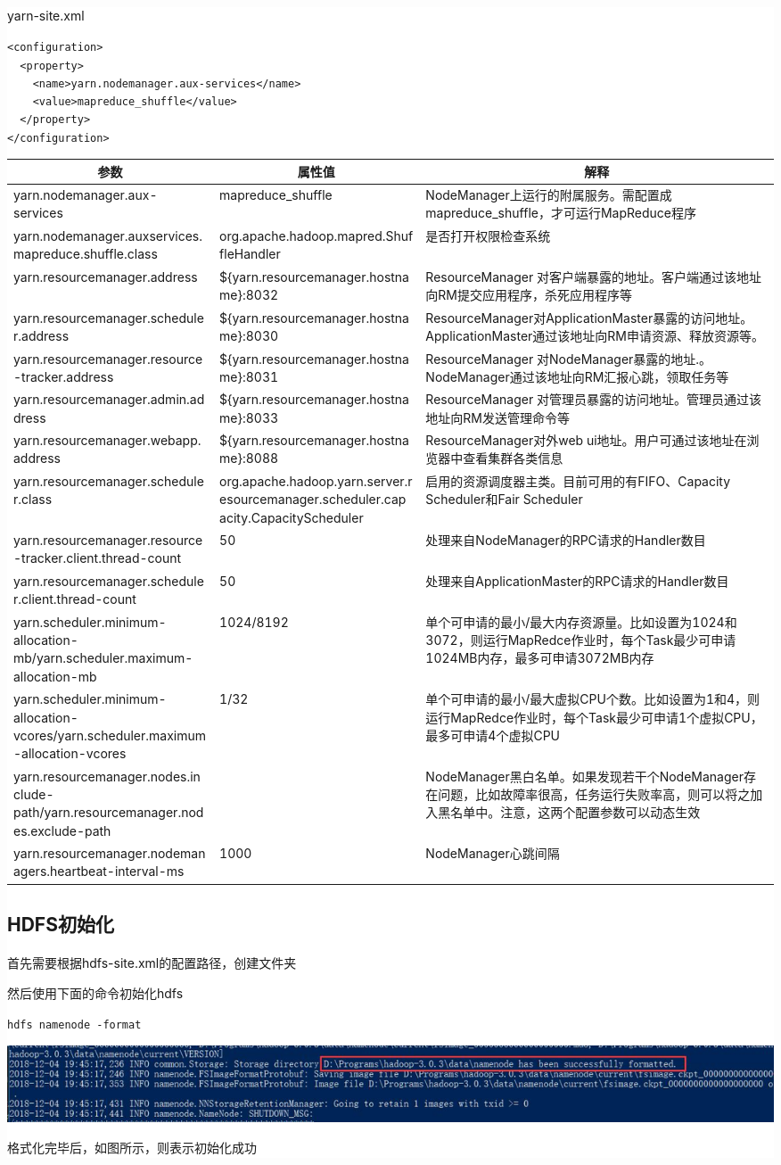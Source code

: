 yarn-site.xml
```
<configuration>
  <property>
    <name>yarn.nodemanager.aux-services</name>
    <value>mapreduce_shuffle</value>
  </property>
</configuration>
```
| 参数              | 属性值                        | 解释                                |
|-------------------|------------------------------|-------------------------------------|
| yarn.nodemanager.aux-services | mapreduce_shuffle | NodeManager上运行的附属服务。需配置成mapreduce_shuffle，才可运行MapReduce程序 |
| yarn.nodemanager.auxservices.mapreduce.shuffle.class | org.apache.hadoop.mapred.ShuffleHandler | 是否打开权限检查系统 |
| yarn.resourcemanager.address | ${yarn.resourcemanager.hostname}:8032 | ResourceManager 对客户端暴露的地址。客户端通过该地址向RM提交应用程序，杀死应用程序等 |
| yarn.resourcemanager.scheduler.address | ${yarn.resourcemanager.hostname}:8030 | ResourceManager对ApplicationMaster暴露的访问地址。ApplicationMaster通过该地址向RM申请资源、释放资源等。 |
| yarn.resourcemanager.resource-tracker.address | ${yarn.resourcemanager.hostname}:8031 | ResourceManager 对NodeManager暴露的地址.。NodeManager通过该地址向RM汇报心跳，领取任务等 |
| yarn.resourcemanager.admin.address | ${yarn.resourcemanager.hostname}:8033 | ResourceManager 对管理员暴露的访问地址。管理员通过该地址向RM发送管理命令等 |
| yarn.resourcemanager.webapp.address | ${yarn.resourcemanager.hostname}:8088 | ResourceManager对外web ui地址。用户可通过该地址在浏览器中查看集群各类信息 |
| yarn.resourcemanager.scheduler.class | org.apache.hadoop.yarn.server.resourcemanager.scheduler.capacity.CapacityScheduler | 启用的资源调度器主类。目前可用的有FIFO、Capacity Scheduler和Fair Scheduler |
| yarn.resourcemanager.resource-tracker.client.thread-count | 50 | 处理来自NodeManager的RPC请求的Handler数目 |
| yarn.resourcemanager.scheduler.client.thread-count | 50 | 处理来自ApplicationMaster的RPC请求的Handler数目 |
| yarn.scheduler.minimum-allocation-mb/yarn.scheduler.maximum-allocation-mb | 1024/8192 | 单个可申请的最小/最大内存资源量。比如设置为1024和3072，则运行MapRedce作业时，每个Task最少可申请1024MB内存，最多可申请3072MB内存 |
| yarn.scheduler.minimum-allocation-vcores/yarn.scheduler.maximum-allocation-vcores | 1/32 | 单个可申请的最小/最大虚拟CPU个数。比如设置为1和4，则运行MapRedce作业时，每个Task最少可申请1个虚拟CPU，最多可申请4个虚拟CPU |
| yarn.resourcemanager.nodes.include-path/yarn.resourcemanager.nodes.exclude-path |  | NodeManager黑白名单。如果发现若干个NodeManager存在问题，比如故障率很高，任务运行失败率高，则可以将之加入黑名单中。注意，这两个配置参数可以动态生效 |
| yarn.resourcemanager.nodemanagers.heartbeat-interval-ms | 1000 | NodeManager心跳间隔 |

## HDFS初始化
首先需要根据hdfs-site.xml的配置路径，创建文件夹

然后使用下面的命令初始化hdfs
```
hdfs namenode -format
```

![HDFS format](windows-spark/04.jpg)

格式化完毕后，如图所示，则表示初始化成功

